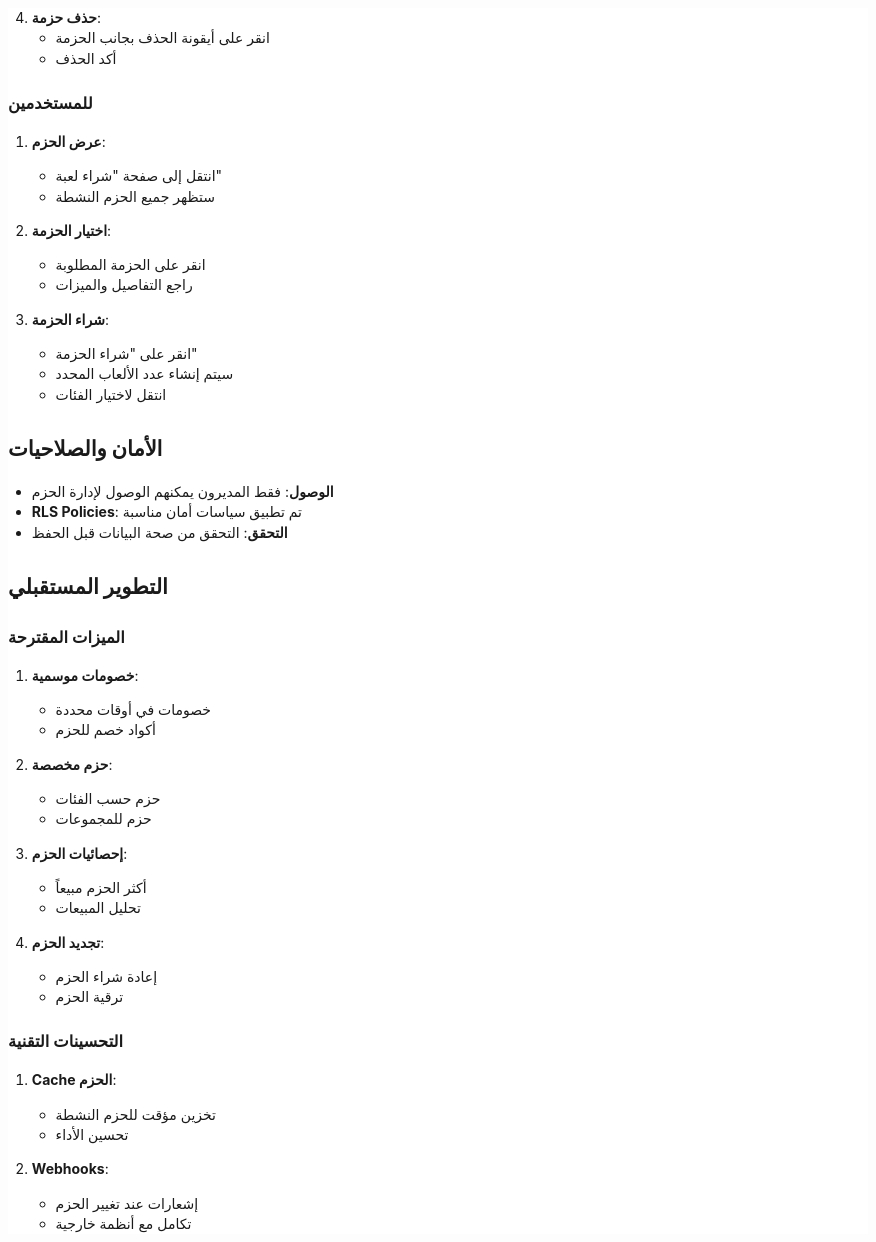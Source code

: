 4. **حذف حزمة**:
   - انقر على أيقونة الحذف بجانب الحزمة
   - أكد الحذف

### للمستخدمين

1. **عرض الحزم**:
   - انتقل إلى صفحة "شراء لعبة"
   - ستظهر جميع الحزم النشطة

2. **اختيار الحزمة**:
   - انقر على الحزمة المطلوبة
   - راجع التفاصيل والميزات

3. **شراء الحزمة**:
   - انقر على "شراء الحزمة"
   - سيتم إنشاء عدد الألعاب المحدد
   - انتقل لاختيار الفئات

## الأمان والصلاحيات

- **الوصول**: فقط المديرون يمكنهم الوصول لإدارة الحزم
- **RLS Policies**: تم تطبيق سياسات أمان مناسبة
- **التحقق**: التحقق من صحة البيانات قبل الحفظ

## التطوير المستقبلي

### الميزات المقترحة

1. **خصومات موسمية**:
   - خصومات في أوقات محددة
   - أكواد خصم للحزم

2. **حزم مخصصة**:
   - حزم حسب الفئات
   - حزم للمجموعات

3. **إحصائيات الحزم**:
   - أكثر الحزم مبيعاً
   - تحليل المبيعات

4. **تجديد الحزم**:
   - إعادة شراء الحزم
   - ترقية الحزم

### التحسينات التقنية

1. **Cache الحزم**:
   - تخزين مؤقت للحزم النشطة
   - تحسين الأداء

2. **Webhooks**:
   - إشعارات عند تغيير الحزم
   - تكامل مع أنظمة خارجية
